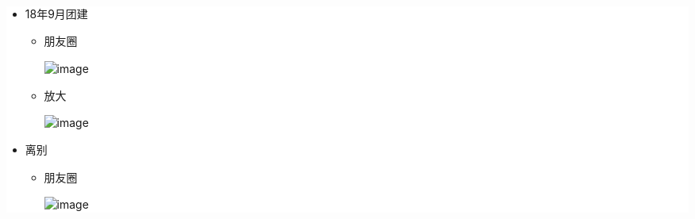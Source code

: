   

- 18年9月团建

  - 朋友圈

    ![image](http://t.eryajf.net/imgs/2021/09/af7c9be3d1bea0d7.jpg)

  - 放大

    ![image](http://t.eryajf.net/imgs/2021/09/df21682119516e7b.jpg)

- 离别

  - 朋友圈

    ![image](http://t.eryajf.net/imgs/2021/09/caf44bfedf6c9659.jpg)